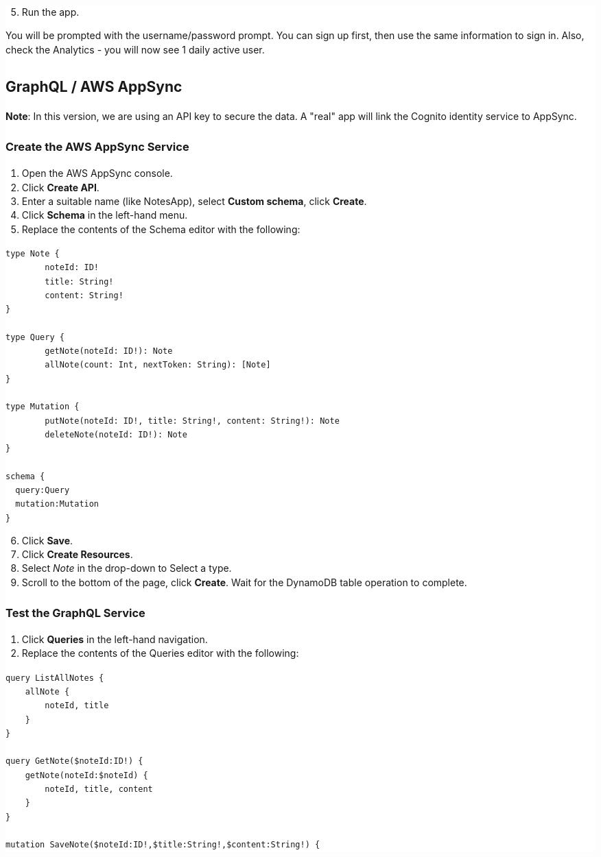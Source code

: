 5. Run the app.

You will be prompted with the username/password prompt.  You can sign up first, then use the same information to sign in.  Also, check the Analytics - you will now see 1 daily active user.

## GraphQL / AWS AppSync

**Note**: In this version, we are using an API key to secure the data.  A "real" app will link the Cognito identity service to AppSync.

### Create the AWS AppSync Service

1. Open the AWS AppSync console.
2. Click **Create API**.
3. Enter a suitable name (like NotesApp), select **Custom schema**, click **Create**.
4. Click **Schema** in the left-hand menu.
5. Replace the contents of the Schema editor with the following:

```
type Note {
        noteId: ID!
        title: String!
        content: String!
}

type Query {
        getNote(noteId: ID!): Note
        allNote(count: Int, nextToken: String): [Note]
}

type Mutation {
        putNote(noteId: ID!, title: String!, content: String!): Note
        deleteNote(noteId: ID!): Note
}

schema {
  query:Query
  mutation:Mutation
}
```

6. Click **Save**.
7. Click **Create Resources**.
8. Select _Note_ in the drop-down to Select a type.
9. Scroll to the bottom of the page, click **Create**.  Wait for the DynamoDB table operation to complete.


### Test the GraphQL Service

1. Click **Queries** in the left-hand navigation.
2. Replace the contents of the Queries editor with the following:

```
query ListAllNotes {
    allNote {
        noteId, title
    }
}

query GetNote($noteId:ID!) {
    getNote(noteId:$noteId) {
        noteId, title, content
    }
}

mutation SaveNote($noteId:ID!,$title:String!,$content:String!) {
```